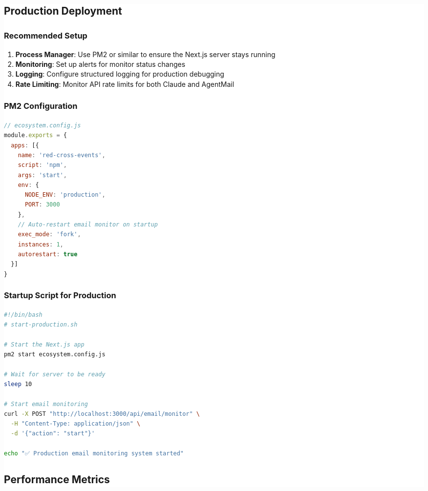 ## Production Deployment

### Recommended Setup

1. **Process Manager**: Use PM2 or similar to ensure the Next.js server stays running
2. **Monitoring**: Set up alerts for monitor status changes
3. **Logging**: Configure structured logging for production debugging
4. **Rate Limiting**: Monitor API rate limits for both Claude and AgentMail

### PM2 Configuration

```javascript
// ecosystem.config.js
module.exports = {
  apps: [{
    name: 'red-cross-events',
    script: 'npm',
    args: 'start',
    env: {
      NODE_ENV: 'production',
      PORT: 3000
    },
    // Auto-restart email monitor on startup
    exec_mode: 'fork',
    instances: 1,
    autorestart: true
  }]
}
```

### Startup Script for Production

```bash
#!/bin/bash
# start-production.sh

# Start the Next.js app
pm2 start ecosystem.config.js

# Wait for server to be ready
sleep 10

# Start email monitoring
curl -X POST "http://localhost:3000/api/email/monitor" \
  -H "Content-Type: application/json" \
  -d '{"action": "start"}'

echo "✅ Production email monitoring system started"
```

## Performance Metrics
